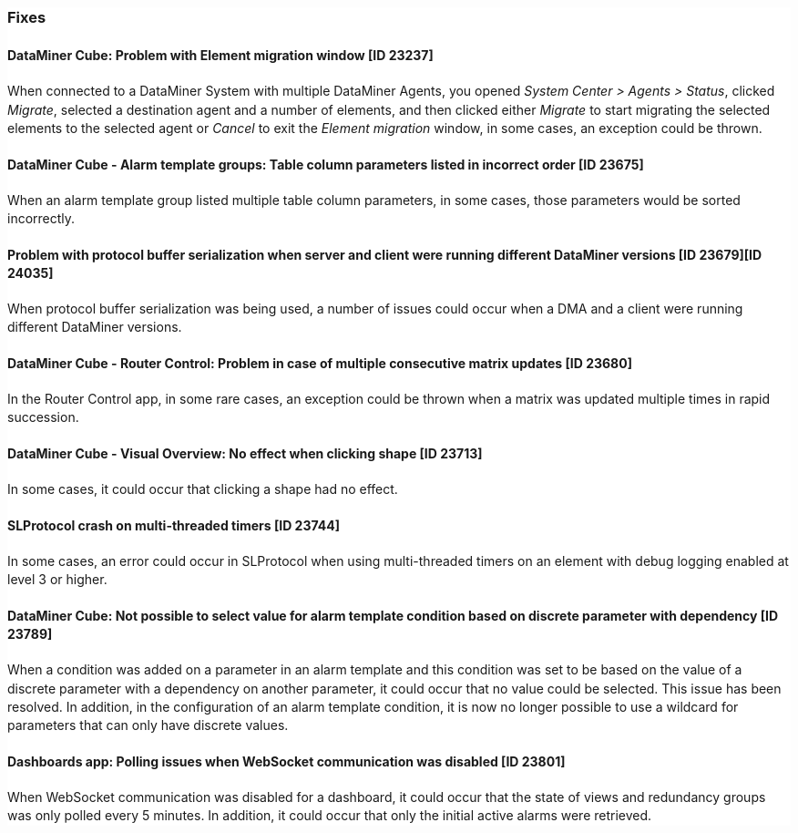 ### Fixes

#### DataMiner Cube: Problem with Element migration window \[ID 23237\]

When connected to a DataMiner System with multiple DataMiner Agents, you opened *System Center \> Agents \> Status*, clicked *Migrate*, selected a destination agent and a number of elements, and then clicked either *Migrate* to start migrating the selected elements to the selected agent or *Cancel* to exit the *Element migration* window, in some cases, an exception could be thrown.

#### DataMiner Cube - Alarm template groups: Table column parameters listed in incorrect order \[ID 23675\]

When an alarm template group listed multiple table column parameters, in some cases, those parameters would be sorted incorrectly.

#### Problem with protocol buffer serialization when server and client were running different DataMiner versions \[ID 23679\]\[ID 24035\]

When protocol buffer serialization was being used, a number of issues could occur when a DMA and a client were running different DataMiner versions.

#### DataMiner Cube - Router Control: Problem in case of multiple consecutive matrix updates \[ID 23680\]

In the Router Control app, in some rare cases, an exception could be thrown when a matrix was updated multiple times in rapid succession.

#### DataMiner Cube - Visual Overview: No effect when clicking shape \[ID 23713\]

In some cases, it could occur that clicking a shape had no effect.

#### SLProtocol crash on multi-threaded timers \[ID 23744\]

In some cases, an error could occur in SLProtocol when using multi-threaded timers on an element with debug logging enabled at level 3 or higher.

#### DataMiner Cube: Not possible to select value for alarm template condition based on discrete parameter with dependency \[ID 23789\]

When a condition was added on a parameter in an alarm template and this condition was set to be based on the value of a discrete parameter with a dependency on another parameter, it could occur that no value could be selected. This issue has been resolved. In addition, in the configuration of an alarm template condition, it is now no longer possible to use a wildcard for parameters that can only have discrete values.

#### Dashboards app: Polling issues when WebSocket communication was disabled \[ID 23801\]

When WebSocket communication was disabled for a dashboard, it could occur that the state of views and redundancy groups was only polled every 5 minutes. In addition, it could occur that only the initial active alarms were retrieved.
